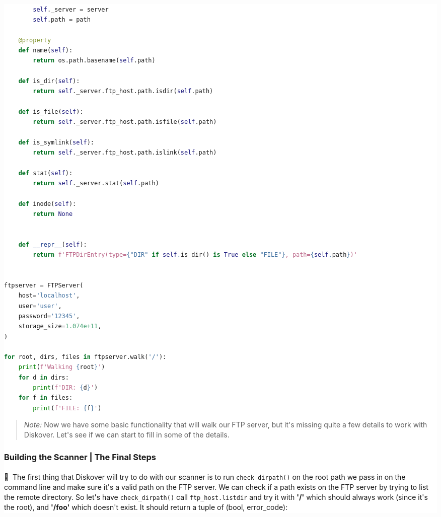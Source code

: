 ```python
        self._server = server
        self.path = path

    @property
    def name(self):
        return os.path.basename(self.path)

    def is_dir(self):
        return self._server.ftp_host.path.isdir(self.path)

    def is_file(self):
        return self._server.ftp_host.path.isfile(self.path)

    def is_symlink(self):
        return self._server.ftp_host.path.islink(self.path)

    def stat(self):
        return self._server.stat(self.path)

    def inode(self):
        return None

    
    def __repr__(self):
        return f'FTPDirEntry(type={"DIR" if self.is_dir() is True else "FILE"}, path={self.path})'


ftpserver = FTPServer(
    host='localhost',
    user='user',
    password='12345',
    storage_size=1.074e+11,
)

for root, dirs, files in ftpserver.walk('/'):
    print(f'Walking {root}')
    for d in dirs:
        print(f'DIR: {d}')
    for f in files:
        print(f'FILE: {f}')
```

> _Note:_ Now we have some basic functionality that will walk our FTP server, but it's missing quite a few details to work with Diskover. Let's see if we can start to fill in some of the details. 

### Building the Scanner | The Final Steps

🔴 &nbsp;The first thing that Diskover will try to do with our scanner is to run `check_dirpath()` on the root path we pass in on the command line and make sure it's a valid path on the FTP server. We can check if a path exists on the FTP server by trying to list the remote directory. So let's have `check_dirpath()` call `ftp_host.listdir` and try it with **'/'** which should always work (since it's the root), and **'/foo'** which doesn't exist. It should return a tuple of (bool, error_code):
